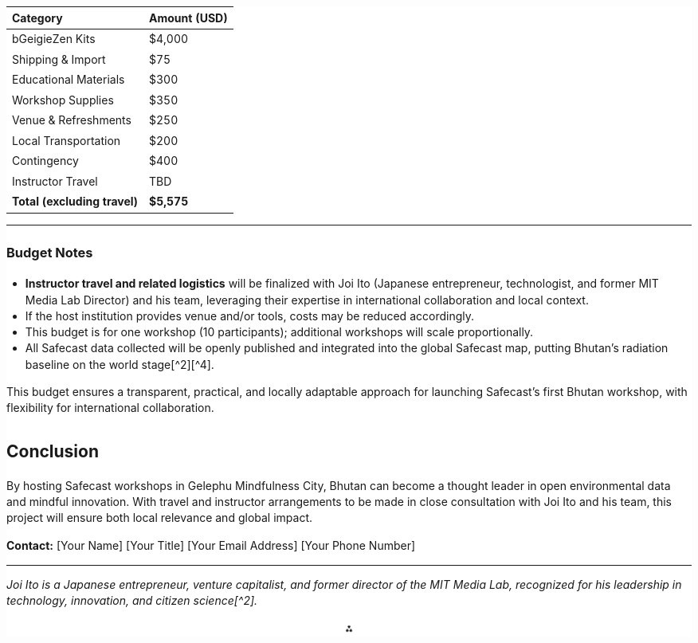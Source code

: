 | Category | Amount (USD) |
| :-- | :-- |
| bGeigieZen Kits | \$4,000 |
| Shipping \& Import | \$75 |
| Educational Materials | \$300 |
| Workshop Supplies | \$350 |
| Venue \& Refreshments | \$250 |
| Local Transportation | \$200 |
| Contingency | \$400 |
| Instructor Travel | TBD |
| **Total (excluding travel)** | **\$5,575** |

---

### **Budget Notes**

- **Instructor travel and related logistics** will be finalized with Joi Ito (Japanese entrepreneur, technologist, and former MIT Media Lab Director) and his team, leveraging their expertise in international collaboration and local context.
- If the host institution provides venue and/or tools, costs may be reduced accordingly.
- This budget is for one workshop (10 participants); additional workshops will scale proportionally.
- All Safecast data collected will be openly published and integrated into the global Safecast map, putting Bhutan’s radiation baseline on the world stage[^2][^4].

This budget ensures a transparent, practical, and locally adaptable approach for launching Safecast’s first Bhutan workshop, with flexibility for international collaboration.

## Conclusion

By hosting Safecast workshops in Gelephu Mindfulness City, Bhutan can become a thought leader in open environmental data and mindful innovation. With travel and instructor arrangements to be made in close consultation with Joi Ito and his team, this project will ensure both local relevance and global impact.

**Contact:**
[Your Name]
[Your Title]
[Your Email Address]
[Your Phone Number]

---

*Joi Ito is a Japanese entrepreneur, venture capitalist, and former director of the MIT Media Lab, recognized for his leadership in technology, innovation, and citizen science[^2].*

<div style="text-align: center">⁂</div>
